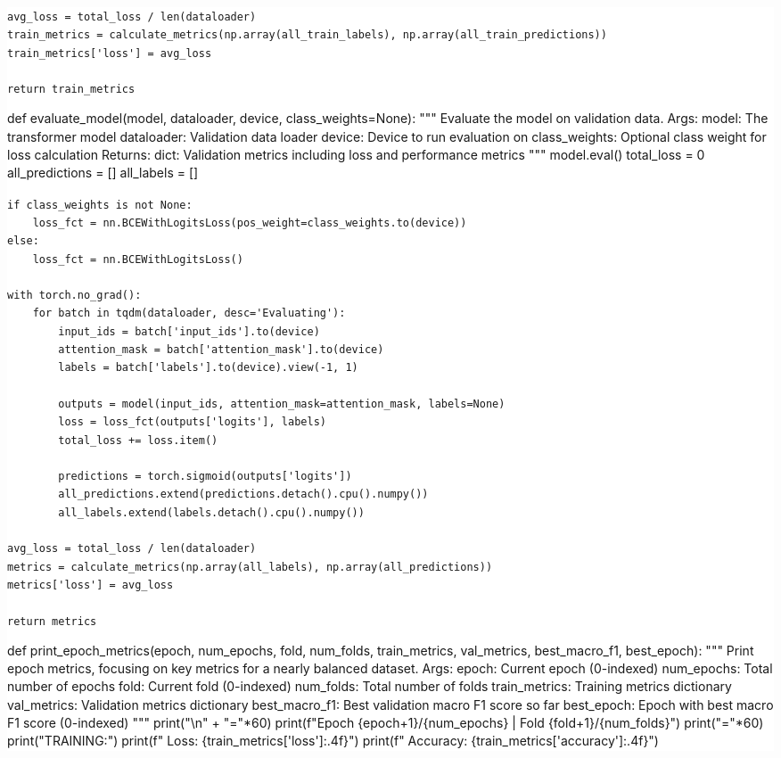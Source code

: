     avg_loss = total_loss / len(dataloader)
    train_metrics = calculate_metrics(np.array(all_train_labels), np.array(all_train_predictions))
    train_metrics['loss'] = avg_loss

    return train_metrics

def evaluate_model(model, dataloader, device, class_weights=None):
    """
    Evaluate the model on validation data.
    Args:
        model: The transformer model
        dataloader: Validation data loader
        device: Device to run evaluation on
        class_weights: Optional class weight for loss calculation
    Returns:
        dict: Validation metrics including loss and performance metrics
    """
    model.eval()
    total_loss = 0
    all_predictions = []
    all_labels = []

    if class_weights is not None:
        loss_fct = nn.BCEWithLogitsLoss(pos_weight=class_weights.to(device))
    else:
        loss_fct = nn.BCEWithLogitsLoss()

    with torch.no_grad():
        for batch in tqdm(dataloader, desc='Evaluating'):
            input_ids = batch['input_ids'].to(device)
            attention_mask = batch['attention_mask'].to(device)
            labels = batch['labels'].to(device).view(-1, 1)

            outputs = model(input_ids, attention_mask=attention_mask, labels=None)
            loss = loss_fct(outputs['logits'], labels)
            total_loss += loss.item()

            predictions = torch.sigmoid(outputs['logits'])
            all_predictions.extend(predictions.detach().cpu().numpy())
            all_labels.extend(labels.detach().cpu().numpy())

    avg_loss = total_loss / len(dataloader)
    metrics = calculate_metrics(np.array(all_labels), np.array(all_predictions))
    metrics['loss'] = avg_loss

    return metrics

def print_epoch_metrics(epoch, num_epochs, fold, num_folds, train_metrics, val_metrics, best_macro_f1, best_epoch):
    """
    Print epoch metrics, focusing on key metrics for a nearly balanced dataset.
    Args:
        epoch: Current epoch (0-indexed)
        num_epochs: Total number of epochs
        fold: Current fold (0-indexed)
        num_folds: Total number of folds
        train_metrics: Training metrics dictionary
        val_metrics: Validation metrics dictionary
        best_macro_f1: Best validation macro F1 score so far
        best_epoch: Epoch with best macro F1 score (0-indexed)
    """
    print("\n" + "="*60)
    print(f"Epoch {epoch+1}/{num_epochs} | Fold {fold+1}/{num_folds}")
    print("="*60)
    print("TRAINING:")
    print(f"  Loss: {train_metrics['loss']:.4f}")
    print(f"  Accuracy: {train_metrics['accuracy']:.4f}")